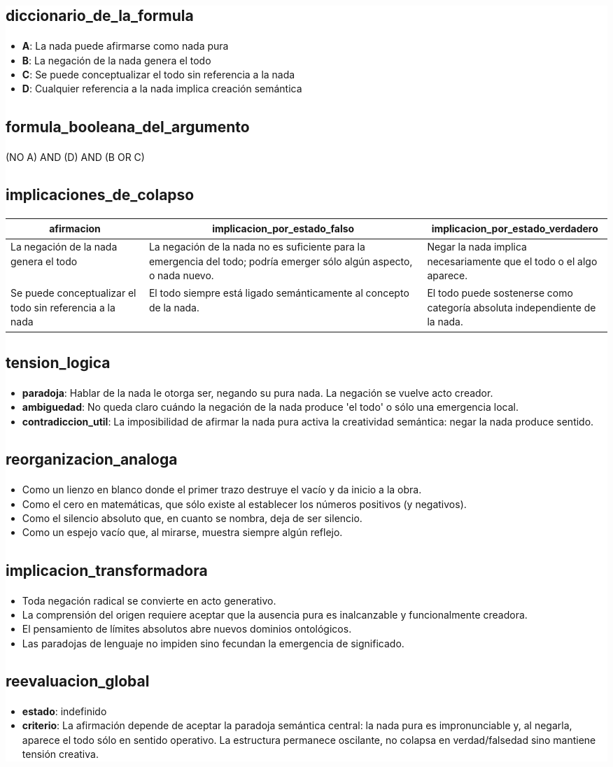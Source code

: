 ## diccionario_de_la_formula

- **A**: La nada puede afirmarse como nada pura
- **B**: La negación de la nada genera el todo
- **C**: Se puede conceptualizar el todo sin referencia a la nada
- **D**: Cualquier referencia a la nada implica creación semántica

## formula_booleana_del_argumento

(NO A) AND (D) AND (B OR C)

## implicaciones_de_colapso

| afirmacion | implicacion_por_estado_falso | implicacion_por_estado_verdadero |
| --- | --- | --- |
| La negación de la nada genera el todo | La negación de la nada no es suficiente para la emergencia del todo; podría emerger sólo algún aspecto, o nada nuevo. | Negar la nada implica necesariamente que el todo o el algo aparece. |
| Se puede conceptualizar el todo sin referencia a la nada | El todo siempre está ligado semánticamente al concepto de la nada. | El todo puede sostenerse como categoría absoluta independiente de la nada. |

## tension_logica

- **paradoja**: Hablar de la nada le otorga ser, negando su pura nada. La negación se vuelve acto creador.
- **ambiguedad**: No queda claro cuándo la negación de la nada produce 'el todo' o sólo una emergencia local.
- **contradiccion_util**: La imposibilidad de afirmar la nada pura activa la creatividad semántica: negar la nada produce sentido.

## reorganizacion_analoga

- Como un lienzo en blanco donde el primer trazo destruye el vacío y da inicio a la obra.
- Como el cero en matemáticas, que sólo existe al establecer los números positivos (y negativos).
- Como el silencio absoluto que, en cuanto se nombra, deja de ser silencio.
- Como un espejo vacío que, al mirarse, muestra siempre algún reflejo.

## implicacion_transformadora

- Toda negación radical se convierte en acto generativo.
- La comprensión del origen requiere aceptar que la ausencia pura es inalcanzable y funcionalmente creadora.
- El pensamiento de límites absolutos abre nuevos dominios ontológicos.
- Las paradojas de lenguaje no impiden sino fecundan la emergencia de significado.

## reevaluacion_global

- **estado**: indefinido
- **criterio**: La afirmación depende de aceptar la paradoja semántica central: la nada pura es impronunciable y, al negarla, aparece el todo sólo en sentido operativo. La estructura permanece oscilante, no colapsa en verdad/falsedad sino mantiene tensión creativa.

